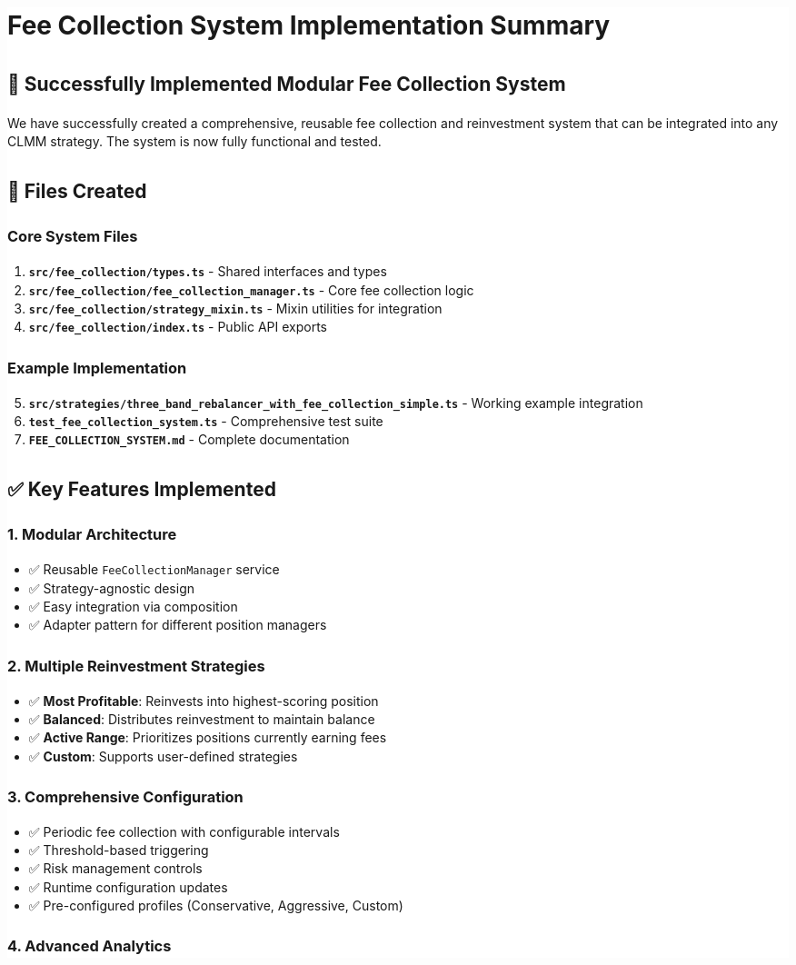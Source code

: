 # Fee Collection System Implementation Summary

## 🎉 Successfully Implemented Modular Fee Collection System

We have successfully created a comprehensive, reusable fee collection and reinvestment system that can be integrated into any CLMM strategy. The system is now fully functional and tested.

## 📁 Files Created

### Core System Files

1. **`src/fee_collection/types.ts`** - Shared interfaces and types
2. **`src/fee_collection/fee_collection_manager.ts`** - Core fee collection logic
3. **`src/fee_collection/strategy_mixin.ts`** - Mixin utilities for integration
4. **`src/fee_collection/index.ts`** - Public API exports

### Example Implementation

5. **`src/strategies/three_band_rebalancer_with_fee_collection_simple.ts`** - Working example integration
6. **`test_fee_collection_system.ts`** - Comprehensive test suite
7. **`FEE_COLLECTION_SYSTEM.md`** - Complete documentation

## ✅ Key Features Implemented

### 1. **Modular Architecture**

- ✅ Reusable `FeeCollectionManager` service
- ✅ Strategy-agnostic design
- ✅ Easy integration via composition
- ✅ Adapter pattern for different position managers

### 2. **Multiple Reinvestment Strategies**

- ✅ **Most Profitable**: Reinvests into highest-scoring position
- ✅ **Balanced**: Distributes reinvestment to maintain balance
- ✅ **Active Range**: Prioritizes positions currently earning fees
- ✅ **Custom**: Supports user-defined strategies

### 3. **Comprehensive Configuration**

- ✅ Periodic fee collection with configurable intervals
- ✅ Threshold-based triggering
- ✅ Risk management controls
- ✅ Runtime configuration updates
- ✅ Pre-configured profiles (Conservative, Aggressive, Custom)

### 4. **Advanced Analytics**

